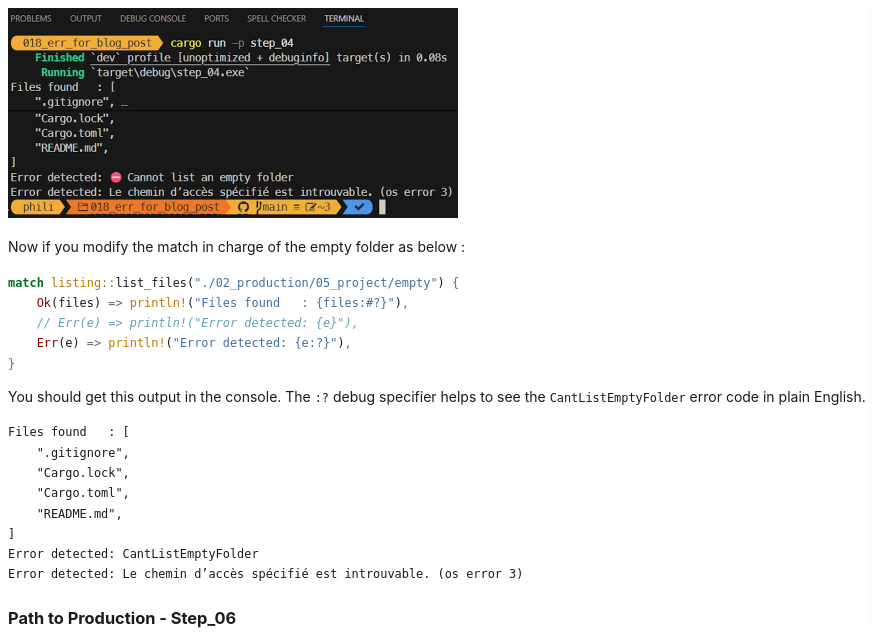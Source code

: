<img src="./assets/img41.webp" alt="" width="450" loading="lazy"/><br/>

</div>



Now if you modify the match in charge of the empty folder as below :

```rust
match listing::list_files("./02_production/05_project/empty") {
    Ok(files) => println!("Files found   : {files:#?}"),
    // Err(e) => println!("Error detected: {e}"),
    Err(e) => println!("Error detected: {e:?}"),
}
```

You should get this output in the console. The `:?` debug specifier helps to see the `CantListEmptyFolder` error code in plain English.

```
Files found   : [
    ".gitignore",
    "Cargo.lock",
    "Cargo.toml",
    "README.md",
]
Error detected: CantListEmptyFolder
Error detected: Le chemin d’accès spécifié est introuvable. (os error 3)
```






### Path to Production - Step_06
